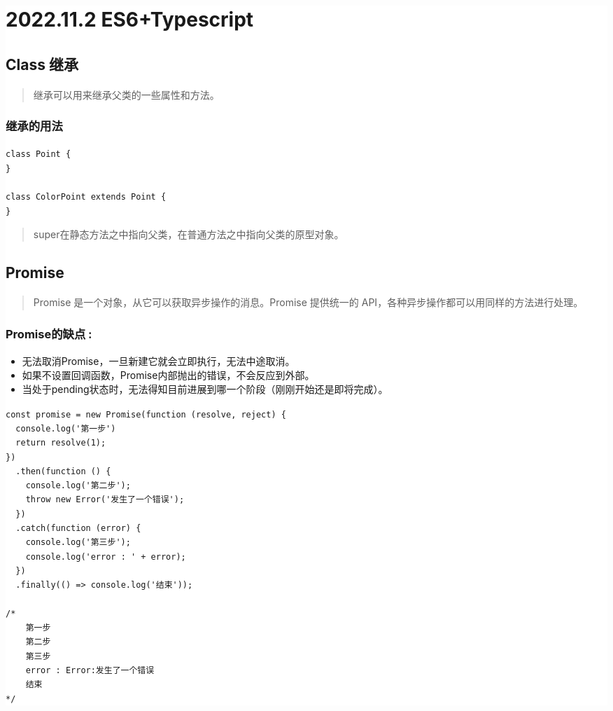 # 2022.11.2 ES6+Typescript

## Class 继承

> 继承可以用来继承父类的一些属性和方法。

### 继承的用法

```
class Point {
}

class ColorPoint extends Point {
}
```

> super在静态方法之中指向父类，在普通方法之中指向父类的原型对象。

## Promise

> Promise 是一个对象，从它可以获取异步操作的消息。Promise 提供统一的 API，各种异步操作都可以用同样的方法进行处理。

### Promise的缺点 : 
+ 无法取消Promise，一旦新建它就会立即执行，无法中途取消。
+ 如果不设置回调函数，Promise内部抛出的错误，不会反应到外部。
+ 当处于pending状态时，无法得知目前进展到哪一个阶段（刚刚开始还是即将完成）。

```
const promise = new Promise(function (resolve, reject) {
  console.log('第一步')
  return resolve(1);
})
  .then(function () {
    console.log('第二步');
    throw new Error('发生了一个错误');
  })
  .catch(function (error) {
    console.log('第三步');
    console.log('error : ' + error);
  })
  .finally(() => console.log('结束'));
	
/*
	第一步
	第二步
	第三步
	error : Error:发生了一个错误
	结束
*/
```
